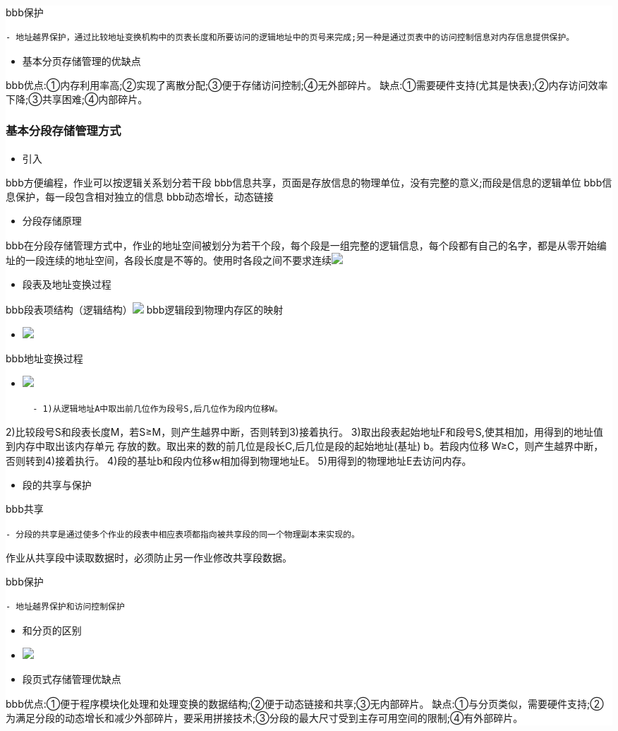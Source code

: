 bbb保护

    - 地址越界保护，通过比较地址变换机构中的页表长度和所要访问的逻辑地址中的页号来完成;另一种是通过页表中的访问控制信息对内存信息提供保护。

- 基本分页存储管理的优缺点

bbb优点:①内存利用率高;②实现了离散分配;③便于存储访问控制;④无外部碎片。
缺点:①需要硬件支持(尤其是快表);②内存访问效率下降;③共享困难;④内部碎片。

### 基本分段存储管理方式

- 引入

bbb方便编程，作业可以按逻辑关系划分若干段
bbb信息共享，页面是存放信息的物理单位，没有完整的意义;而段是信息的逻辑单位
bbb信息保护，每一段包含相对独立的信息
bbb动态增长，动态链接

- 分段存储原理

bbb在分段存储管理方式中，作业的地址空间被划分为若干个段，每个段是一组完整的逻辑信息，每个段都有自己的名字，都是从零开始编址的一段连续的地址空间，各段长度是不等的。使用时各段之间不要求连续![](assets/e7454d721e24c8e1e0398dea2bb26594cec7d7dbf21e6664c6bc2674162a3a16.png)

- 段表及地址变换过程

bbb段表项结构（逻辑结构）![](assets/5e2b615a0735539d7c860a281c259fafa8721868b637446da32742ac42c39fbe.png)
bbb逻辑段到物理内存区的映射

- ![](assets/f4bf4b5e6bbb77b14588def9734263b3a12e30515ce797fec47d0f58c50c9bab.png)

bbb地址变换过程

- ![](assets/38100daa00a2d990c7632c551b6c99a00289dad499025775941cf208e65733bf.png)

	    - 1)从逻辑地址A中取出前几位作为段号S,后几位作为段内位移W。
2)比较段号S和段表长度M，若S≥M，则产生越界中断，否则转到3)接着执行。
3)取出段表起始地址F和段号S,使其相加，用得到的地址值到内存中取出该内存单元
存放的数。取出来的数的前几位是段长C,后几位是段的起始地址(基址) b。若段内位移
W≥C，则产生越界中断，否则转到4)接着执行。
4)段的基址b和段内位移w相加得到物理地址E。
5)用得到的物理地址E去访问内存。

- 段的共享与保护

bbb共享

    - 分段的共享是通过使多个作业的段表中相应表项都指向被共享段的同一个物理副本来实现的。
作业从共享段中读取数据时，必须防止另一作业修改共享段数据。

bbb保护

    - 地址越界保护和访问控制保护

- 和分页的区别

- ![](assets/449602f27ddff3b617b22e04ab0ec4d04715f06dc818e9e841914d5078cfb0f0.png)

- 段页式存储管理优缺点

bbb优点:①便于程序模块化处理和处理变换的数据结构;②便于动态链接和共享;③无内部碎片。
缺点:①与分页类似，需要硬件支持;②为满足分段的动态增长和减少外部碎片，要采用拼接技术;③分段的最大尺寸受到主存可用空间的限制;④有外部碎片。
